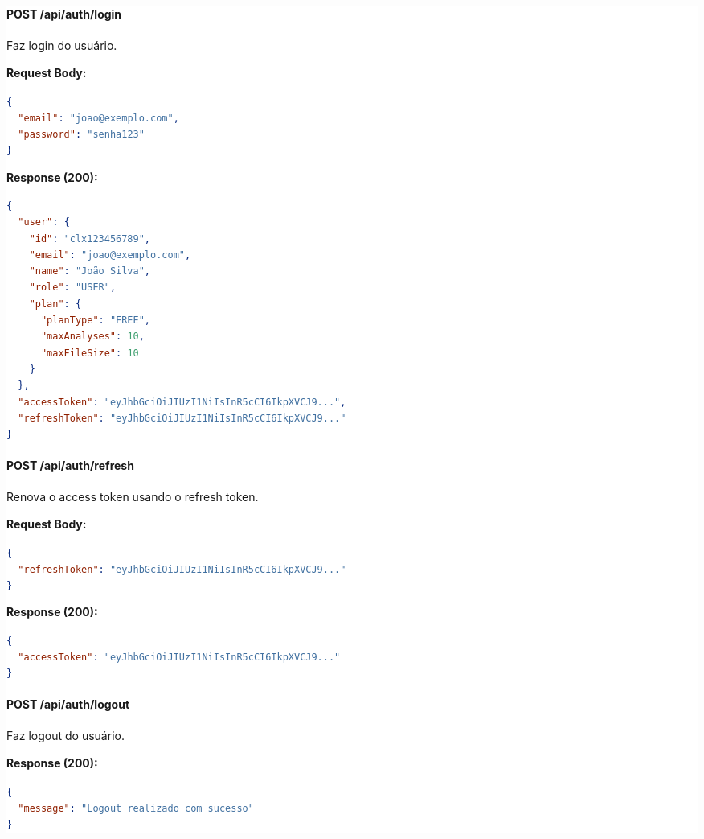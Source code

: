 #### POST /api/auth/login
Faz login do usuário.

**Request Body:**
```json
{
  "email": "joao@exemplo.com",
  "password": "senha123"
}
```

**Response (200):**
```json
{
  "user": {
    "id": "clx123456789",
    "email": "joao@exemplo.com",
    "name": "João Silva",
    "role": "USER",
    "plan": {
      "planType": "FREE",
      "maxAnalyses": 10,
      "maxFileSize": 10
    }
  },
  "accessToken": "eyJhbGciOiJIUzI1NiIsInR5cCI6IkpXVCJ9...",
  "refreshToken": "eyJhbGciOiJIUzI1NiIsInR5cCI6IkpXVCJ9..."
}
```

#### POST /api/auth/refresh
Renova o access token usando o refresh token.

**Request Body:**
```json
{
  "refreshToken": "eyJhbGciOiJIUzI1NiIsInR5cCI6IkpXVCJ9..."
}
```

**Response (200):**
```json
{
  "accessToken": "eyJhbGciOiJIUzI1NiIsInR5cCI6IkpXVCJ9..."
}
```

#### POST /api/auth/logout
Faz logout do usuário.

**Response (200):**
```json
{
  "message": "Logout realizado com sucesso"
}
```
